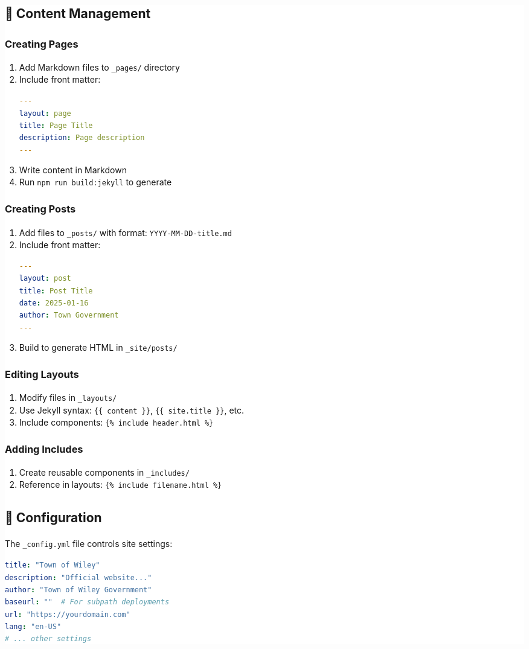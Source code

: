 ## 📝 Content Management

### Creating Pages
1. Add Markdown files to `_pages/` directory
2. Include front matter:
   ```yaml
   ---
   layout: page
   title: Page Title
   description: Page description
   ---
   ```
3. Write content in Markdown
4. Run `npm run build:jekyll` to generate

### Creating Posts
1. Add files to `_posts/` with format: `YYYY-MM-DD-title.md`
2. Include front matter:
   ```yaml
   ---
   layout: post
   title: Post Title
   date: 2025-01-16
   author: Town Government
   ---
   ```
3. Build to generate HTML in `_site/posts/`

### Editing Layouts
1. Modify files in `_layouts/`
2. Use Jekyll syntax: `{{ content }}`, `{{ site.title }}`, etc.
3. Include components: `{% include header.html %}`

### Adding Includes
1. Create reusable components in `_includes/`
2. Reference in layouts: `{% include filename.html %}`

## 🔧 Configuration

The `_config.yml` file controls site settings:

```yaml
title: "Town of Wiley"
description: "Official website..."
author: "Town of Wiley Government"
baseurl: ""  # For subpath deployments
url: "https://yourdomain.com"
lang: "en-US"
# ... other settings
```
